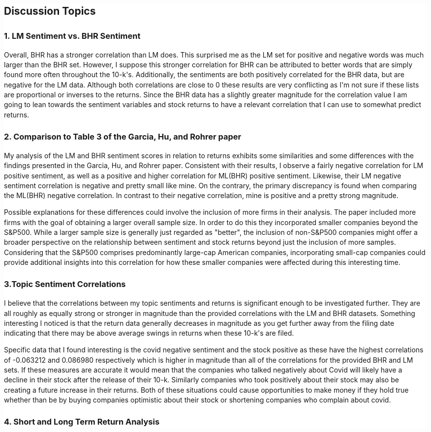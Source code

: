 

## Discussion Topics

### 1. LM Sentiment vs. BHR Sentiment

Overall, BHR has a stronger correlation than LM does. This surprised me as the LM set for positive and negative words was much larger than the BHR set. However, I suppose this stronger correlation for BHR can be attributed to better words that are simply found more often throughout the 10-k's. Additionally, the sentiments are both positively correlated for the BHR data, but are negative for the LM data. Although both correlations are close to 0 these results are very conflicting as I'm not sure if these lists are proportional or inverses to the returns. Since the BHR data has a slightly greater magnitude for the correlation value I am going to lean towards the sentiment variables and stock returns to have a relevant correlation that I can use to somewhat predict returns.

### 2. Comparison to Table 3 of the Garcia, Hu, and Rohrer paper

My analysis of the LM and BHR sentiment scores in relation to returns exhibits some similarities and some differences with the findings presented in the Garcia, Hu, and Rohrer paper. Consistent with their results, I observe a fairly negative correlation for LM positive sentiment, as well as a positive and higher correlation for ML(BHR) positive sentiment. Likewise, their LM negative sentiment correlation is negative and pretty small like mine. On the contrary, the primary discrepancy is found when comparing the ML(BHR) negative correlation. In contrast to their negative correlation, mine is positive and a pretty strong magnitude.

Possible explanations for these differences could involve the inclusion of more firms in their analysis. The paper included more firms with the goal of obtaining a larger overall sample size. In order to do this they incorporated smaller companies beyond the S&P500. While a larger sample size is generally just regarded as "better", the inclusion of non-S&P500 companies might offer a broader perspective on the relationship between sentiment and stock returns beyond just the inclusion of more samples. Considering that the S&P500 comprises predominantly large-cap American companies, incorporating small-cap companies could provide additional insights into this correlation for how these smaller companies were affected during this interesting time.

### 3.Topic Sentiment Correlations

I believe that the correlations between my topic sentiments and returns is significant enough to be investigated further. They are all roughly as equally strong or stronger in magnitude than the provided correlations with the LM and BHR datasets. Something interesting I noticed is that the return data generally decreases in magnitude as you get further away from the filing date indicating that there may be above average swings in returns when these 10-k's are filed.

Specific data that I found interesting is the covid negative sentiment and the stock positive as these have the highest correlations of -0.063212 and 0.086980 respectively which is higher in magnitude than all of the correlations for the provided BHR and LM sets. If these measures are accurate it would mean that the companies who talked negatively about Covid will likely have a decline in their stock after the release of their 10-k. Similarly companies who took positively about their stock may also be creating a future increase in their returns. Both of these situations could cause opportunities to make money if they hold true whether than be by buying companies optimistic about their stock or shortening companies who complain about covid.

### 4. Short and Long Term Return Analysis
